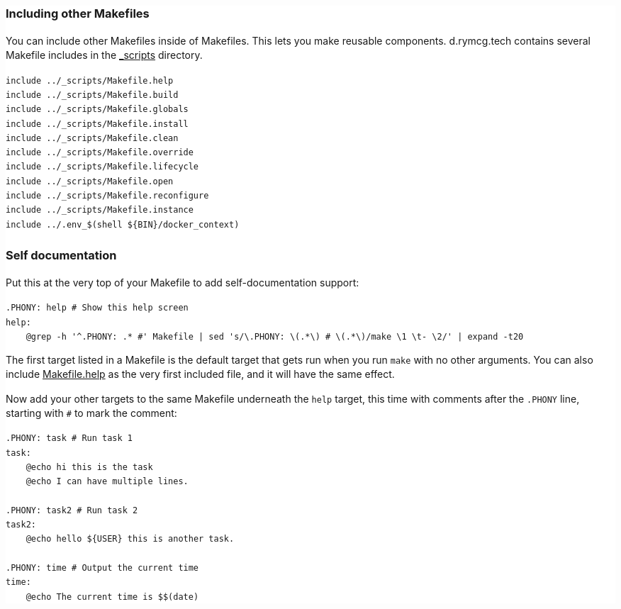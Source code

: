 ### Including other Makefiles

You can include other Makefiles inside of Makefiles. This lets you
make reusable components. d.rymcg.tech contains several Makefile
includes in the [_scripts](_scripts) directory.

```
include ../_scripts/Makefile.help
include ../_scripts/Makefile.build
include ../_scripts/Makefile.globals
include ../_scripts/Makefile.install
include ../_scripts/Makefile.clean
include ../_scripts/Makefile.override
include ../_scripts/Makefile.lifecycle
include ../_scripts/Makefile.open
include ../_scripts/Makefile.reconfigure
include ../_scripts/Makefile.instance
include ../.env_$(shell ${BIN}/docker_context)
```

### Self documentation

Put this at the very top of your Makefile to add self-documentation
support:

```
.PHONY: help # Show this help screen
help:
	@grep -h '^.PHONY: .* #' Makefile | sed 's/\.PHONY: \(.*\) # \(.*\)/make \1 \t- \2/' | expand -t20
```

The first target listed in a Makefile is the default target that gets
run when you run `make` with no other arguments. You can also include
[Makefile.help](_scripts/Makefile.help) as the very first included
file, and it will have the same effect.

Now add your other targets to the same Makefile underneath the `help`
target, this time with comments after the `.PHONY` line, starting with
`#` to mark the comment:

```
.PHONY: task # Run task 1
task:
	@echo hi this is the task
	@echo I can have multiple lines.

.PHONY: task2 # Run task 2
task2:
	@echo hello ${USER} this is another task.

.PHONY: time # Output the current time
time:
	@echo The current time is $$(date)
```
